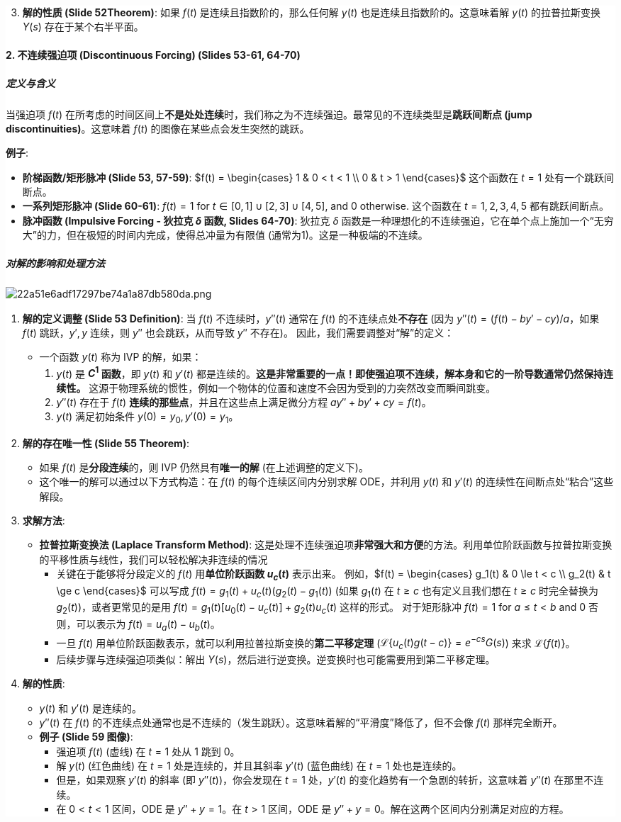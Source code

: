 3.  **解的性质 (Slide 52Theorem)**:
    如果 $f(t)$ 是连续且指数阶的，那么任何解 $y(t)$ 也是连续且指数阶的。这意味着解 $y(t)$ 的拉普拉斯变换 $Y(s)$ 存在于某个右半平面。


#### 2. 不连续强迫项 (Discontinuous Forcing) (Slides 53-61, 64-70)

##### 定义与含义
当强迫项 $f(t)$ 在所考虑的时间区间上**不是处处连续**时，我们称之为不连续强迫。最常见的不连续类型是**跳跃间断点 (jump discontinuities)**。这意味着 $f(t)$ 的图像在某些点会发生突然的跳跃。

**例子**:
-   **阶梯函数/矩形脉冲 (Slide 53, 57-59)**:
    $f(t) = \begin{cases} 1 & 0 < t < 1 \\ 0 & t > 1 \end{cases}$
    这个函数在 $t=1$ 处有一个跳跃间断点。
-   **一系列矩形脉冲 (Slide 60-61)**:
    $f(t) = 1$ for $t \in [0,1] \cup [2,3] \cup [4,5]$, and $0$ otherwise.
    这个函数在 $t=1, 2, 3, 4, 5$ 都有跳跃间断点。
-   **脉冲函数 (Impulsive Forcing - 狄拉克 $\delta$ 函数, Slides 64-70)**:
    狄拉克 $\delta$ 函数是一种理想化的不连续强迫，它在单个点上施加一个“无穷大”的力，但在极短的时间内完成，使得总冲量为有限值 (通常为1)。这是一种极端的不连续。

##### 对解的影响和处理方法

![22a51e6adf17297be74a1a87db580da.png](https://s2.loli.net/2025/05/15/WgBAqPotsQ7GD4u.png)



1.  **解的定义调整 (Slide 53 Definition)**:
    当 $f(t)$ 不连续时，$y''(t)$ 通常在 $f(t)$ 的不连续点处**不存在** (因为 $y''(t) = (f(t) - by' - cy)/a$，如果 $f(t)$ 跳跃，$y', y$ 连续，则 $y''$ 也会跳跃，从而导致 $y''$ 不存在)。
    因此，我们需要调整对“解”的定义：
    -   一个函数 $y(t)$ 称为 IVP 的解，如果：
        1.  $y(t)$ 是 **$C^1$ 函数**，即 $y(t)$ 和 $y'(t)$ 都是连续的。**这是非常重要的一点！即使强迫项不连续，解本身和它的一阶导数通常仍然保持连续性。** 这源于物理系统的惯性，例如一个物体的位置和速度不会因为受到的力突然改变而瞬间跳变。
        2.  $y''(t)$ 存在于 $f(t)$ **连续的那些点**，并且在这些点上满足微分方程 $ay'' + by' + cy = f(t)$。
        3.  $y(t)$ 满足初始条件 $y(0)=y_0, y'(0)=y_1$。

2.  **解的存在唯一性 (Slide 55 Theorem)**:
    -   如果 $f(t)$ 是**分段连续**的，则 IVP 仍然具有**唯一的解** (在上述调整的定义下)。
    -   这个唯一的解可以通过以下方式构造：在 $f(t)$ 的每个连续区间内分别求解 ODE，并利用 $y(t)$ 和 $y'(t)$ 的连续性在间断点处“粘合”这些解段。

3.  **求解方法**:
    -   **拉普拉斯变换法 (Laplace Transform Method)**: 这是处理不连续强迫项**非常强大和方便**的方法。利用单位阶跃函数与拉普拉斯变换的平移性质与线性，我们可以轻松解决非连续的情况
        -   关键在于能够将分段定义的 $f(t)$ 用**单位阶跃函数 $u_c(t)$** 表示出来。
            例如，$f(t) = \begin{cases} g_1(t) & 0 \le t < c \\ g_2(t) & t \ge c \end{cases}$ 可以写成 $f(t) = g_1(t) + u_c(t)(g_2(t) - g_1(t))$ (如果 $g_1(t)$ 在 $t \ge c$ 也有定义且我们想在 $t \ge c$ 时完全替换为 $g_2(t)$)，或者更常见的是用 $f(t) = g_1(t)[u_0(t)-u_c(t)] + g_2(t)u_c(t)$ 这样的形式。
            对于矩形脉冲 $f(t) = 1$ for $a \le t < b$ and $0$ 否则，可以表示为 $f(t) = u_a(t) - u_b(t)$。
        -   一旦 $f(t)$ 用单位阶跃函数表示，就可以利用拉普拉斯变换的**第二平移定理** ($\mathcal{L}\{u_c(t)g(t-c)\} = e^{-cs}G(s)$) 来求 $\mathcal{L}\{f(t)\}$。
        -   后续步骤与连续强迫项类似：解出 $Y(s)$，然后进行逆变换。逆变换时也可能需要用到第二平移定理。

4.  **解的性质**:
    -   $y(t)$ 和 $y'(t)$ 是连续的。
    -   $y''(t)$ 在 $f(t)$ 的不连续点处通常也是不连续的（发生跳跃）。这意味着解的“平滑度”降低了，但不会像 $f(t)$ 那样完全断开。
    -   **例子 (Slide 59 图像)**:
        -   强迫项 $f(t)$ (虚线) 在 $t=1$ 处从 $1$ 跳到 $0$。
        -   解 $y(t)$ (红色曲线) 在 $t=1$ 处是连续的，并且其斜率 $y'(t)$ (蓝色曲线) 在 $t=1$ 处也是连续的。
        -   但是，如果观察 $y'(t)$ 的斜率 (即 $y''(t)$)，你会发现在 $t=1$ 处，$y'(t)$ 的变化趋势有一个急剧的转折，这意味着 $y''(t)$ 在那里不连续。
        -   在 $0 < t < 1$ 区间，ODE 是 $y''+y=1$。在 $t>1$ 区间，ODE 是 $y''+y=0$。解在这两个区间内分别满足对应的方程。
